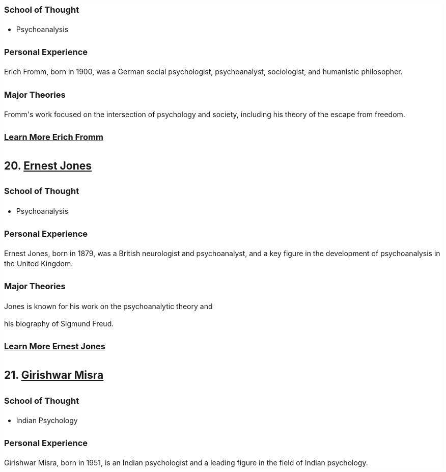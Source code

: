 ### School of Thought

  * Psychoanalysis



### Personal Experience

Erich Fromm, born in 1900, was a German social psychologist, psychoanalyst, sociologist, and humanistic philosopher.

### Major Theories

Fromm's work focused on the intersection of psychology and society, including his theory of the escape from freedom.

### [Learn More Erich Fromm](/docs/psychologists/Erich-Fromm)

## 20\. [Ernest Jones](/docs/psychologists/Ernest-Jones)

### School of Thought

  * Psychoanalysis



### Personal Experience

Ernest Jones, born in 1879, was a British neurologist and psychoanalyst, and a key figure in the development of psychoanalysis in the United Kingdom.

### Major Theories

Jones is known for his work on the psychoanalytic theory and

his biography of Sigmund Freud.

### [Learn More Ernest Jones](/docs/psychologists/Ernest-Jones)

## 21\. [Girishwar Misra](/docs/psychologists/Girishwar-Misra)

### School of Thought

  * Indian Psychology



### Personal Experience

Girishwar Misra, born in 1951, is an Indian psychologist and a leading figure in the field of Indian psychology.
